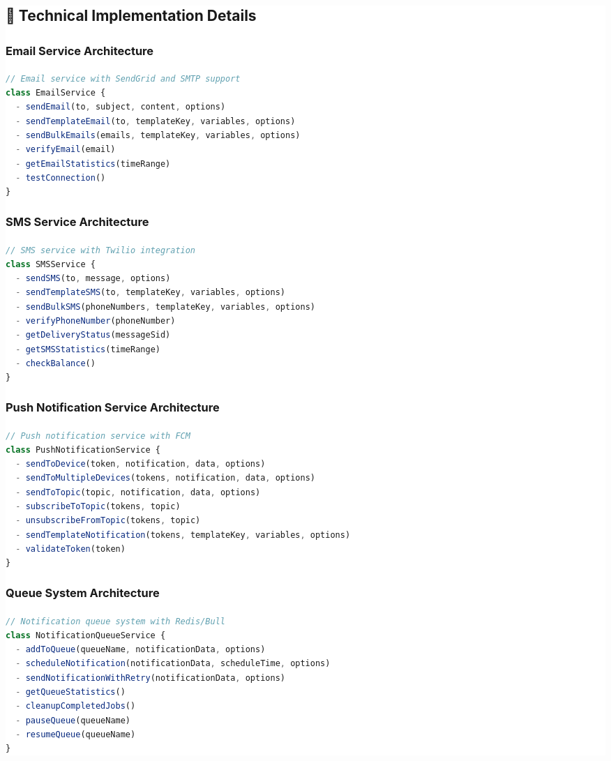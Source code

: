 ## 🎯 Technical Implementation Details

### Email Service Architecture
```javascript
// Email service with SendGrid and SMTP support
class EmailService {
  - sendEmail(to, subject, content, options)
  - sendTemplateEmail(to, templateKey, variables, options)
  - sendBulkEmails(emails, templateKey, variables, options)
  - verifyEmail(email)
  - getEmailStatistics(timeRange)
  - testConnection()
}
```

### SMS Service Architecture
```javascript
// SMS service with Twilio integration
class SMSService {
  - sendSMS(to, message, options)
  - sendTemplateSMS(to, templateKey, variables, options)
  - sendBulkSMS(phoneNumbers, templateKey, variables, options)
  - verifyPhoneNumber(phoneNumber)
  - getDeliveryStatus(messageSid)
  - getSMSStatistics(timeRange)
  - checkBalance()
}
```

### Push Notification Service Architecture
```javascript
// Push notification service with FCM
class PushNotificationService {
  - sendToDevice(token, notification, data, options)
  - sendToMultipleDevices(tokens, notification, data, options)
  - sendToTopic(topic, notification, data, options)
  - subscribeToTopic(tokens, topic)
  - unsubscribeFromTopic(tokens, topic)
  - sendTemplateNotification(tokens, templateKey, variables, options)
  - validateToken(token)
}
```

### Queue System Architecture
```javascript
// Notification queue system with Redis/Bull
class NotificationQueueService {
  - addToQueue(queueName, notificationData, options)
  - scheduleNotification(notificationData, scheduleTime, options)
  - sendNotificationWithRetry(notificationData, options)
  - getQueueStatistics()
  - cleanupCompletedJobs()
  - pauseQueue(queueName)
  - resumeQueue(queueName)
}
```
